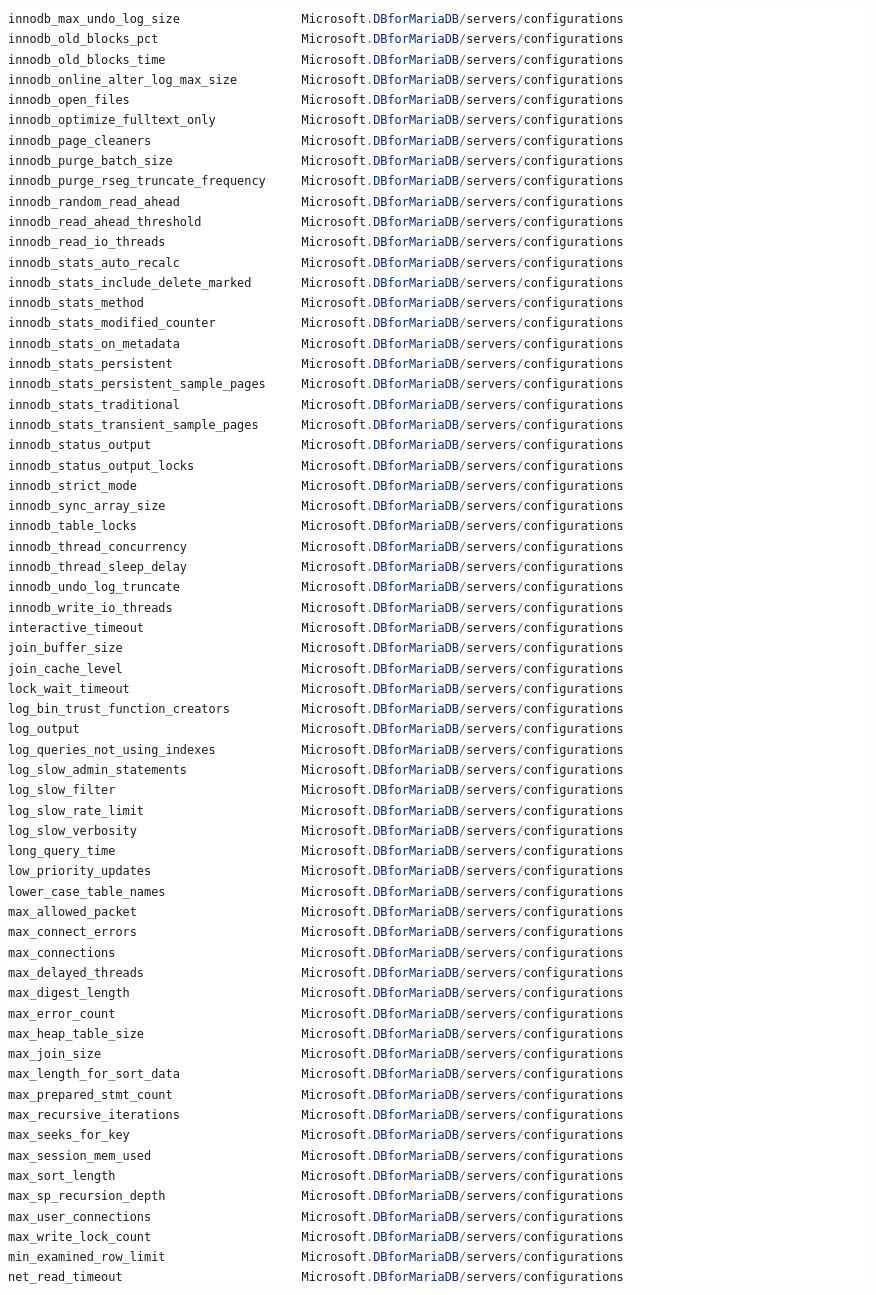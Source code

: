 ```powershell
innodb_max_undo_log_size                 Microsoft.DBforMariaDB/servers/configurations
innodb_old_blocks_pct                    Microsoft.DBforMariaDB/servers/configurations
innodb_old_blocks_time                   Microsoft.DBforMariaDB/servers/configurations
innodb_online_alter_log_max_size         Microsoft.DBforMariaDB/servers/configurations
innodb_open_files                        Microsoft.DBforMariaDB/servers/configurations
innodb_optimize_fulltext_only            Microsoft.DBforMariaDB/servers/configurations
innodb_page_cleaners                     Microsoft.DBforMariaDB/servers/configurations
innodb_purge_batch_size                  Microsoft.DBforMariaDB/servers/configurations
innodb_purge_rseg_truncate_frequency     Microsoft.DBforMariaDB/servers/configurations
innodb_random_read_ahead                 Microsoft.DBforMariaDB/servers/configurations
innodb_read_ahead_threshold              Microsoft.DBforMariaDB/servers/configurations
innodb_read_io_threads                   Microsoft.DBforMariaDB/servers/configurations
innodb_stats_auto_recalc                 Microsoft.DBforMariaDB/servers/configurations
innodb_stats_include_delete_marked       Microsoft.DBforMariaDB/servers/configurations
innodb_stats_method                      Microsoft.DBforMariaDB/servers/configurations
innodb_stats_modified_counter            Microsoft.DBforMariaDB/servers/configurations
innodb_stats_on_metadata                 Microsoft.DBforMariaDB/servers/configurations
innodb_stats_persistent                  Microsoft.DBforMariaDB/servers/configurations
innodb_stats_persistent_sample_pages     Microsoft.DBforMariaDB/servers/configurations
innodb_stats_traditional                 Microsoft.DBforMariaDB/servers/configurations
innodb_stats_transient_sample_pages      Microsoft.DBforMariaDB/servers/configurations
innodb_status_output                     Microsoft.DBforMariaDB/servers/configurations
innodb_status_output_locks               Microsoft.DBforMariaDB/servers/configurations
innodb_strict_mode                       Microsoft.DBforMariaDB/servers/configurations
innodb_sync_array_size                   Microsoft.DBforMariaDB/servers/configurations
innodb_table_locks                       Microsoft.DBforMariaDB/servers/configurations
innodb_thread_concurrency                Microsoft.DBforMariaDB/servers/configurations
innodb_thread_sleep_delay                Microsoft.DBforMariaDB/servers/configurations
innodb_undo_log_truncate                 Microsoft.DBforMariaDB/servers/configurations
innodb_write_io_threads                  Microsoft.DBforMariaDB/servers/configurations
interactive_timeout                      Microsoft.DBforMariaDB/servers/configurations
join_buffer_size                         Microsoft.DBforMariaDB/servers/configurations
join_cache_level                         Microsoft.DBforMariaDB/servers/configurations
lock_wait_timeout                        Microsoft.DBforMariaDB/servers/configurations
log_bin_trust_function_creators          Microsoft.DBforMariaDB/servers/configurations
log_output                               Microsoft.DBforMariaDB/servers/configurations
log_queries_not_using_indexes            Microsoft.DBforMariaDB/servers/configurations
log_slow_admin_statements                Microsoft.DBforMariaDB/servers/configurations
log_slow_filter                          Microsoft.DBforMariaDB/servers/configurations
log_slow_rate_limit                      Microsoft.DBforMariaDB/servers/configurations
log_slow_verbosity                       Microsoft.DBforMariaDB/servers/configurations
long_query_time                          Microsoft.DBforMariaDB/servers/configurations
low_priority_updates                     Microsoft.DBforMariaDB/servers/configurations
lower_case_table_names                   Microsoft.DBforMariaDB/servers/configurations
max_allowed_packet                       Microsoft.DBforMariaDB/servers/configurations
max_connect_errors                       Microsoft.DBforMariaDB/servers/configurations
max_connections                          Microsoft.DBforMariaDB/servers/configurations
max_delayed_threads                      Microsoft.DBforMariaDB/servers/configurations
max_digest_length                        Microsoft.DBforMariaDB/servers/configurations
max_error_count                          Microsoft.DBforMariaDB/servers/configurations
max_heap_table_size                      Microsoft.DBforMariaDB/servers/configurations
max_join_size                            Microsoft.DBforMariaDB/servers/configurations
max_length_for_sort_data                 Microsoft.DBforMariaDB/servers/configurations
max_prepared_stmt_count                  Microsoft.DBforMariaDB/servers/configurations
max_recursive_iterations                 Microsoft.DBforMariaDB/servers/configurations
max_seeks_for_key                        Microsoft.DBforMariaDB/servers/configurations
max_session_mem_used                     Microsoft.DBforMariaDB/servers/configurations
max_sort_length                          Microsoft.DBforMariaDB/servers/configurations
max_sp_recursion_depth                   Microsoft.DBforMariaDB/servers/configurations
max_user_connections                     Microsoft.DBforMariaDB/servers/configurations
max_write_lock_count                     Microsoft.DBforMariaDB/servers/configurations
min_examined_row_limit                   Microsoft.DBforMariaDB/servers/configurations
net_read_timeout                         Microsoft.DBforMariaDB/servers/configurations
```